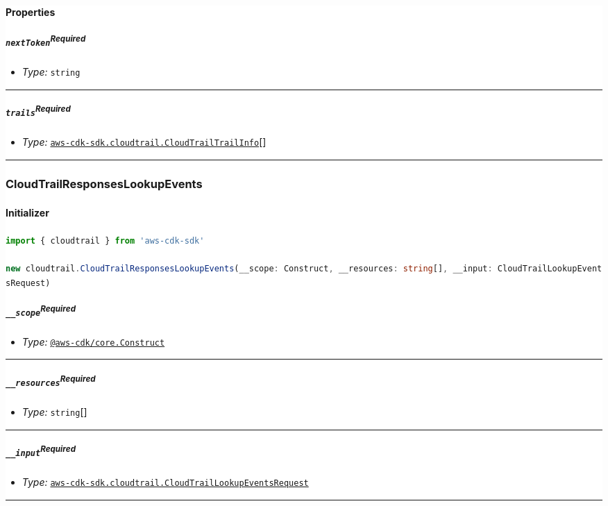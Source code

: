 


#### Properties <a name="Properties"></a>

##### `nextToken`<sup>Required</sup> <a name="aws-cdk-sdk.cloudtrail.CloudTrailResponsesListTrails.property.nextToken"></a>

- *Type:* `string`

---

##### `trails`<sup>Required</sup> <a name="aws-cdk-sdk.cloudtrail.CloudTrailResponsesListTrails.property.trails"></a>

- *Type:* [`aws-cdk-sdk.cloudtrail.CloudTrailTrailInfo`](#aws-cdk-sdk.cloudtrail.CloudTrailTrailInfo)[]

---


### CloudTrailResponsesLookupEvents <a name="aws-cdk-sdk.cloudtrail.CloudTrailResponsesLookupEvents"></a>

#### Initializer <a name="aws-cdk-sdk.cloudtrail.CloudTrailResponsesLookupEvents.Initializer"></a>

```typescript
import { cloudtrail } from 'aws-cdk-sdk'

new cloudtrail.CloudTrailResponsesLookupEvents(__scope: Construct, __resources: string[], __input: CloudTrailLookupEventsRequest)
```

##### `__scope`<sup>Required</sup> <a name="aws-cdk-sdk.cloudtrail.CloudTrailResponsesLookupEvents.parameter.__scope"></a>

- *Type:* [`@aws-cdk/core.Construct`](#@aws-cdk/core.Construct)

---

##### `__resources`<sup>Required</sup> <a name="aws-cdk-sdk.cloudtrail.CloudTrailResponsesLookupEvents.parameter.__resources"></a>

- *Type:* `string`[]

---

##### `__input`<sup>Required</sup> <a name="aws-cdk-sdk.cloudtrail.CloudTrailResponsesLookupEvents.parameter.__input"></a>

- *Type:* [`aws-cdk-sdk.cloudtrail.CloudTrailLookupEventsRequest`](#aws-cdk-sdk.cloudtrail.CloudTrailLookupEventsRequest)

---